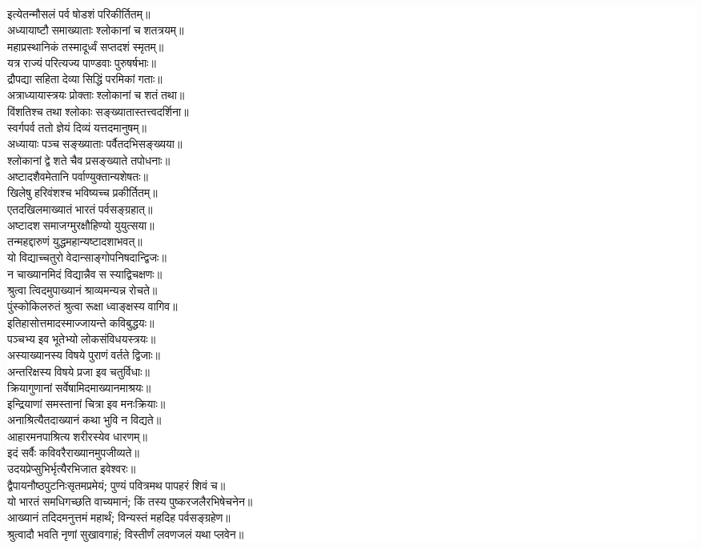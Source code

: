 इत्येतन्मौसलं पर्व षोडशं परिकीर्तितम्॥  
अध्यायाष्टौ समाख्याताः श्लोकानां च शतत्रयम्॥  
महाप्रस्थानिकं तस्मादूर्ध्वं सप्तदशं स्मृतम्॥  
यत्र राज्यं परित्यज्य पाण्डवाः पुरुषर्षभाः॥  
द्रौपद्या सहिता देव्या सिद्धिं परमिकां गताः॥  
अत्राध्यायास्त्रयः प्रोक्ताः श्लोकानां च शतं तथा॥  
विंशतिश्च तथा श्लोकाः सङ्ख्यातास्तत्त्वदर्शिना॥  
स्वर्गपर्व ततो ज्ञेयं दिव्यं यत्तदमानुषम्॥  
अध्यायाः पञ्च सङ्ख्याताः पर्वैतदभिसङ्ख्यया॥  
श्लोकानां द्वे शते चैव प्रसङ्ख्याते तपोधनाः॥  
अष्टादशैवमेतानि पर्वाण्युक्तान्यशेषतः॥  
खिलेषु हरिवंशश्च भविष्यच्च प्रकीर्तितम्॥  
एतदखिलमाख्यातं भारतं पर्वसङ्ग्रहात्॥  
अष्टादश समाजग्मुरक्षौहिण्यो युयुत्सया॥  
तन्महद्दारुणं युद्धमहान्यष्टादशाभवत्॥  
यो विद्याच्चतुरो वेदान्साङ्गोपनिषदान्द्विजः॥  
न चाख्यानमिदं विद्यान्नैव स स्याद्विचक्षणः॥  
श्रुत्वा त्विदमुपाख्यानं श्राव्यमन्यन्न रोचते॥  
पुंस्कोकिलरुतं श्रुत्वा रूक्षा ध्वाङ्क्षस्य वागिव॥  
इतिहासोत्तमादस्माज्जायन्ते कविबुद्धयः॥  
पञ्चभ्य इव भूतेभ्यो लोकसंविधयस्त्रयः॥  
अस्याख्यानस्य विषये पुराणं वर्तते द्विजाः॥  
अन्तरिक्षस्य विषये प्रजा इव चतुर्विधाः॥  
क्रियागुणानां सर्वेषामिदमाख्यानमाश्रयः॥  
इन्द्रियाणां समस्तानां चित्रा इव मनःक्रियाः॥  
अनाश्रित्यैतदाख्यानं कथा भुवि न विद्यते॥  
आहारमनपाश्रित्य शरीरस्येव धारणम्॥  
इदं सर्वैः कविवरैराख्यानमुपजीव्यते॥  
उदयप्रेप्सुभिर्भृत्यैरभिजात इवेश्वरः॥  
द्वैपायनौष्ठपुटनिःसृतमप्रमेयं; पुण्यं पवित्रमथ पापहरं शिवं च॥  
यो भारतं समधिगच्छति वाच्यमानं; किं तस्य पुष्करजलैरभिषेचनेन॥  
आख्यानं तदिदमनुत्तमं महार्थं; विन्यस्तं महदिह पर्वसङ्ग्रहेण॥  
श्रुत्वादौ भवति नृणां सुखावगाहं; विस्तीर्णं लवणजलं यथा प्लवेन॥  
